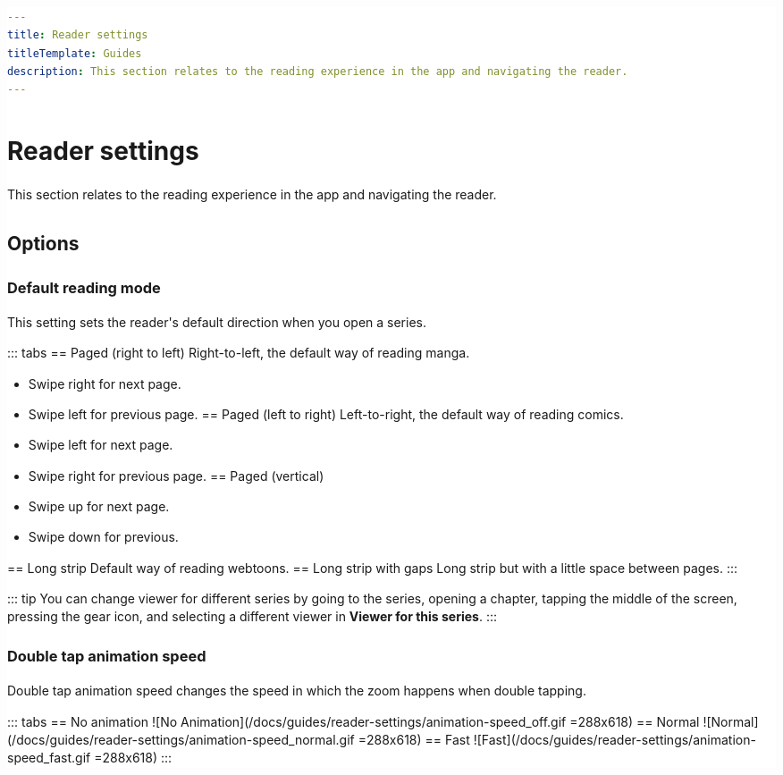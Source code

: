 ```yaml
---
title: Reader settings
titleTemplate: Guides
description: This section relates to the reading experience in the app and navigating the reader.
---
```


# Reader settings

This section relates to the reading experience in the app and navigating the reader.

## Options

### Default reading mode <Badge type="info" text="Paged (right to left)" />

This setting sets the reader's default direction when you open a series.

::: tabs
== Paged (right to left)
Right-to-left, the default way of reading manga.

- Swipe right for next page.
- Swipe left for previous page.
== Paged (left to right)
Left-to-right, the default way of reading comics.

- Swipe left for next page.
- Swipe right for previous page.
== Paged (vertical)
- Swipe up for next page.
- Swipe down for previous.

== Long strip
Default way of reading webtoons.
== Long strip with gaps
Long strip but with a little space between pages.
:::

::: tip
You can change viewer for different series by going to the series, opening a chapter, tapping the middle of the screen, pressing the gear icon, and selecting a different viewer in **Viewer for this series**.
:::

### Double tap animation speed <Badge type="info" text="Normal" />
Double tap animation speed changes the speed in which the zoom happens when double tapping.

::: tabs
== No animation
![No Animation](/docs/guides/reader-settings/animation-speed_off.gif =288x618)
== Normal
![Normal](/docs/guides/reader-settings/animation-speed_normal.gif =288x618)
== Fast
![Fast](/docs/guides/reader-settings/animation-speed_fast.gif =288x618)
:::
